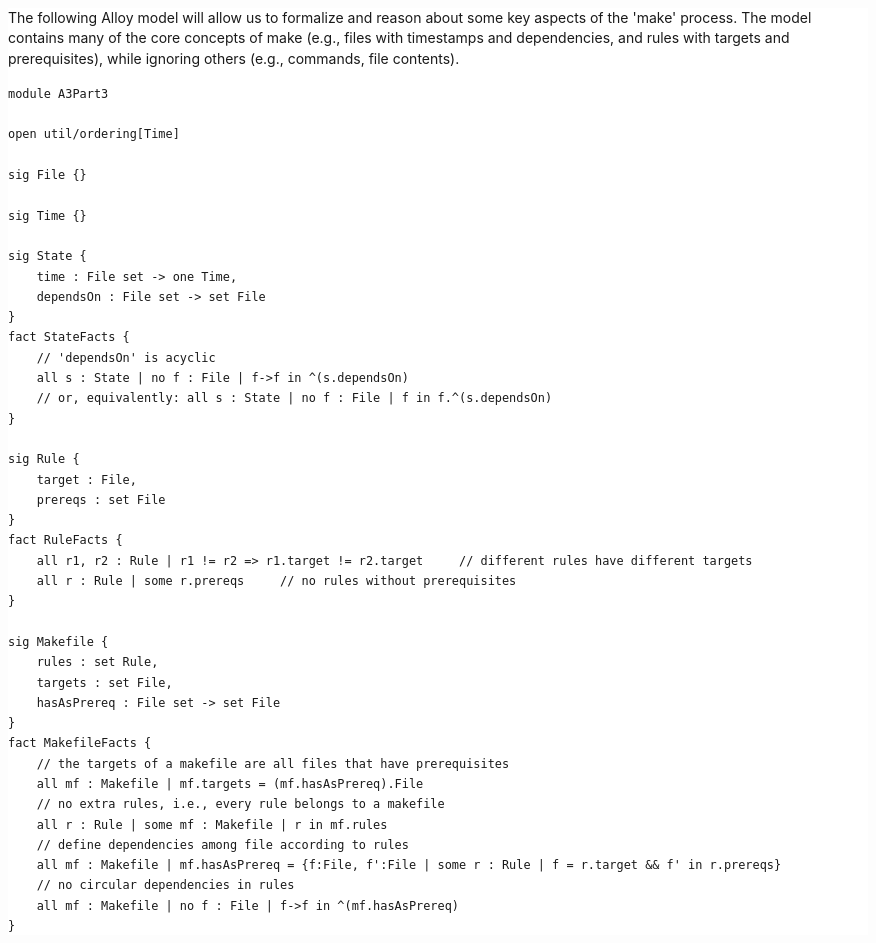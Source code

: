 The following Alloy model will allow us to formalize and reason about some key aspects of the 'make' process. The model contains many of the core concepts of make (e.g., files with timestamps and dependencies, and rules with targets and prerequisites), while ignoring others (e.g., commands, file contents). 

```Alloy
module A3Part3

open util/ordering[Time]

sig File {}

sig Time {}

sig State {
    time : File set -> one Time,
    dependsOn : File set -> set File
}
fact StateFacts {
    // 'dependsOn' is acyclic
    all s : State | no f : File | f->f in ^(s.dependsOn)     
    // or, equivalently: all s : State | no f : File | f in f.^(s.dependsOn) 
}

sig Rule {
    target : File,
    prereqs : set File
}
fact RuleFacts {
    all r1, r2 : Rule | r1 != r2 => r1.target != r2.target     // different rules have different targets
    all r : Rule | some r.prereqs     // no rules without prerequisites
}

sig Makefile { 
    rules : set Rule,
    targets : set File,
    hasAsPrereq : File set -> set File
}
fact MakefileFacts {
    // the targets of a makefile are all files that have prerequisites 
    all mf : Makefile | mf.targets = (mf.hasAsPrereq).File
    // no extra rules, i.e., every rule belongs to a makefile
    all r : Rule | some mf : Makefile | r in mf.rules
    // define dependencies among file according to rules
    all mf : Makefile | mf.hasAsPrereq = {f:File, f':File | some r : Rule | f = r.target && f' in r.prereqs}
    // no circular dependencies in rules
    all mf : Makefile | no f : File | f->f in ^(mf.hasAsPrereq)
}
```

